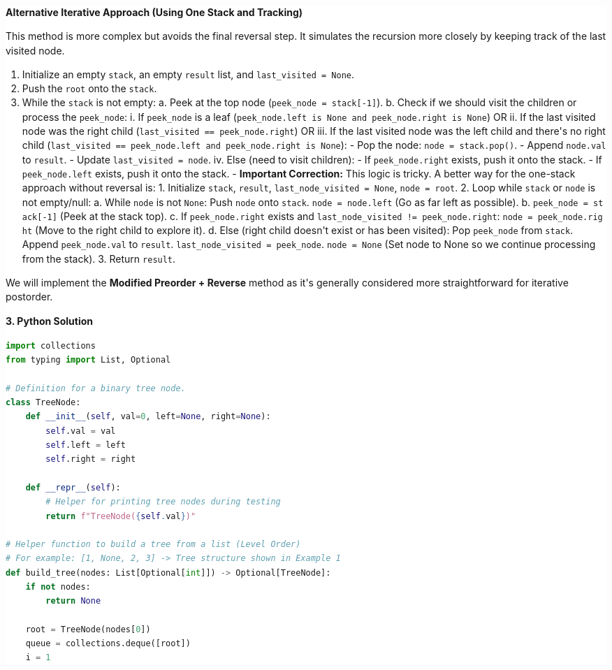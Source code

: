 **Alternative Iterative Approach (Using One Stack and Tracking)**

This method is more complex but avoids the final reversal step. It simulates the recursion more closely by keeping track of the last visited node.

1. Initialize an empty `stack`, an empty `result` list, and `last_visited = None`.
2. Push the `root` onto the `stack`.
3. While the `stack` is not empty:
    a. Peek at the top node (`peek_node = stack[-1]`).
    b. Check if we should visit the children or process the `peek_node`:
       i. If `peek_node` is a leaf (`peek_node.left is None and peek_node.right is None`) OR
       ii. If the last visited node was the right child (`last_visited == peek_node.right`) OR
       iii. If the last visited node was the left child and there's no right child (`last_visited == peek_node.left and peek_node.right is None`):
          - Pop the node: `node = stack.pop()`.
          - Append `node.val` to `result`.
          - Update `last_visited = node`.
       iv. Else (need to visit children):
          - If `peek_node.right` exists, push it onto the stack.
          - If `peek_node.left` exists, push it onto the stack.
          - **Important Correction:** This logic is tricky. A better way for the one-stack approach without reversal is:
             1. Initialize `stack`, `result`, `last_node_visited = None`, `node = root`.
             2. Loop while `stack` or `node` is not empty/null:
                a. While `node` is not `None`:
                   Push `node` onto `stack`.
                   `node = node.left` (Go as far left as possible).
                b. `peek_node = stack[-1]` (Peek at the stack top).
                c. If `peek_node.right` exists and `last_node_visited != peek_node.right`:
                   `node = peek_node.right` (Move to the right child to explore it).
                d. Else (right child doesn't exist or has been visited):
                   Pop `peek_node` from `stack`.
                   Append `peek_node.val` to `result`.
                   `last_node_visited = peek_node`.
                   `node = None` (Set node to None so we continue processing from the stack).
             3. Return `result`.

We will implement the **Modified Preorder + Reverse** method as it's generally considered more straightforward for iterative postorder.

**3. Python Solution**

```python
import collections
from typing import List, Optional

# Definition for a binary tree node.
class TreeNode:
    def __init__(self, val=0, left=None, right=None):
        self.val = val
        self.left = left
        self.right = right

    def __repr__(self):
        # Helper for printing tree nodes during testing
        return f"TreeNode({self.val})"

# Helper function to build a tree from a list (Level Order)
# For example: [1, None, 2, 3] -> Tree structure shown in Example 1
def build_tree(nodes: List[Optional[int]]) -> Optional[TreeNode]:
    if not nodes:
        return None
    
    root = TreeNode(nodes[0])
    queue = collections.deque([root])
    i = 1
```